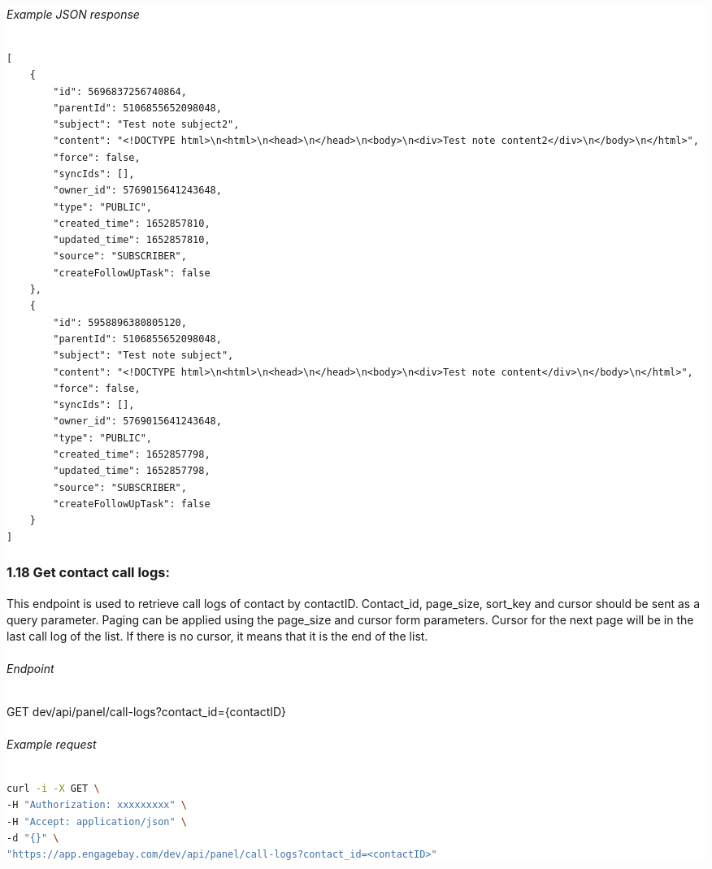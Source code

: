 ###### Example JSON response
```
[
    {
        "id": 5696837256740864,
        "parentId": 5106855652098048,
        "subject": "Test note subject2",
        "content": "<!DOCTYPE html>\n<html>\n<head>\n</head>\n<body>\n<div>Test note content2</div>\n</body>\n</html>",
        "force": false,
        "syncIds": [],
        "owner_id": 5769015641243648,
        "type": "PUBLIC",
        "created_time": 1652857810,
        "updated_time": 1652857810,
        "source": "SUBSCRIBER",
        "createFollowUpTask": false
    },
    {
        "id": 5958896380805120,
        "parentId": 5106855652098048,
        "subject": "Test note subject",
        "content": "<!DOCTYPE html>\n<html>\n<head>\n</head>\n<body>\n<div>Test note content</div>\n</body>\n</html>",
        "force": false,
        "syncIds": [],
        "owner_id": 5769015641243648,
        "type": "PUBLIC",
        "created_time": 1652857798,
        "updated_time": 1652857798,
        "source": "SUBSCRIBER",
        "createFollowUpTask": false
    }
]
```

### 1.18 Get contact call logs: 
This endpoint is used to retrieve call logs of contact by contactID. Contact_id, page_size, sort_key and cursor should be sent as a query parameter. Paging can be applied using the page_size and cursor form parameters. Cursor for the next page will be in the last call log of the list. If there is no cursor, it means that it is the end of the list.

###### Endpoint
GET dev/api/panel/call-logs?contact_id={contactID}

###### Example request
```sh
curl -i -X GET \
-H "Authorization: xxxxxxxxx" \
-H "Accept: application/json" \
-d "{}" \
"https://app.engagebay.com/dev/api/panel/call-logs?contact_id=<contactID>"
```
